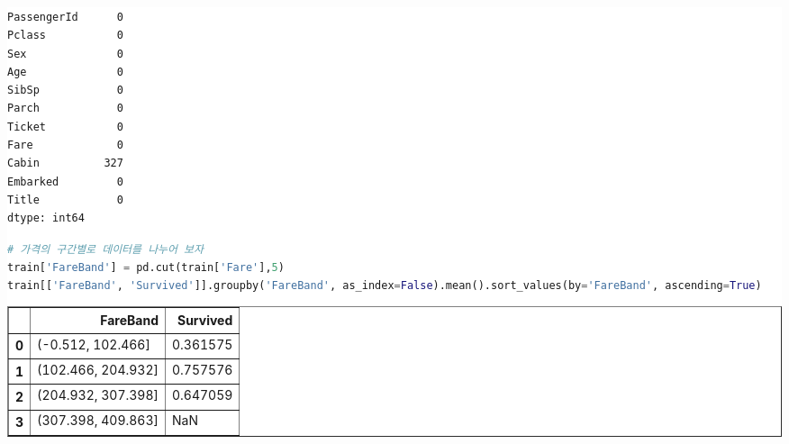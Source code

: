 


    PassengerId      0
    Pclass           0
    Sex              0
    Age              0
    SibSp            0
    Parch            0
    Ticket           0
    Fare             0
    Cabin          327
    Embarked         0
    Title            0
    dtype: int64




```python
# 가격의 구간별로 데이터를 나누어 보자
train['FareBand'] = pd.cut(train['Fare'],5)
train[['FareBand', 'Survived']].groupby('FareBand', as_index=False).mean().sort_values(by='FareBand', ascending=True)
```




<div>
<style scoped>
    .dataframe tbody tr th:only-of-type {
        vertical-align: middle;
    }
    .dataframe tbody tr th {
        vertical-align: top;
    }
    .dataframe thead th {
        text-align: right;
    }
</style>
<table border="1" class="dataframe">
  <thead>
    <tr style="text-align: right;">
      <th></th>
      <th>FareBand</th>
      <th>Survived</th>
    </tr>
  </thead>
  <tbody>
    <tr>
      <th>0</th>
      <td>(-0.512, 102.466]</td>
      <td>0.361575</td>
    </tr>
    <tr>
      <th>1</th>
      <td>(102.466, 204.932]</td>
      <td>0.757576</td>
    </tr>
    <tr>
      <th>2</th>
      <td>(204.932, 307.398]</td>
      <td>0.647059</td>
    </tr>
    <tr>
      <th>3</th>
      <td>(307.398, 409.863]</td>
      <td>NaN</td>